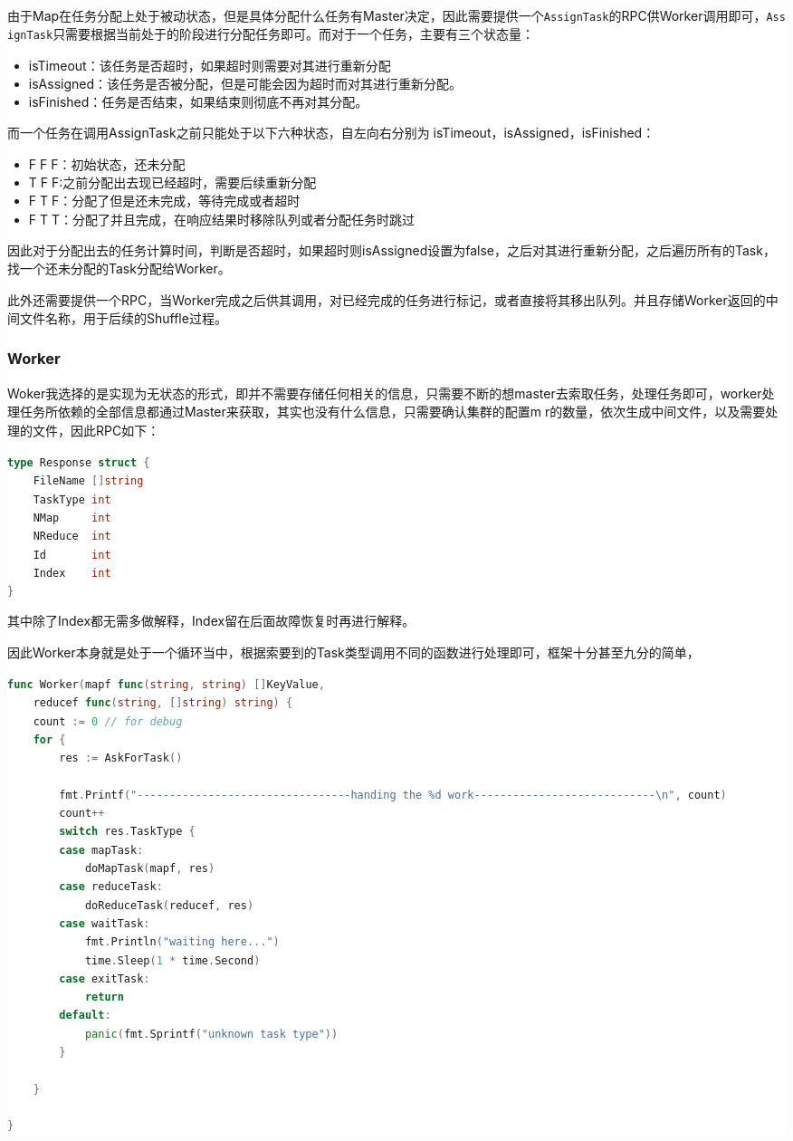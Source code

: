 ```go
```

由于Map在任务分配上处于被动状态，但是具体分配什么任务有Master决定，因此需要提供一个`AssignTask`​的RPC供Worker调用即可，`AssignTask`​只需要根据当前处于的阶段进行分配任务即可。而对于一个任务，主要有三个状态量：

* isTimeout：该任务是否超时，如果超时则需要对其进行重新分配
* isAssigned：该任务是否被分配，但是可能会因为超时而对其进行重新分配。
* isFinished：任务是否结束，如果结束则彻底不再对其分配。

而一个任务在调用AssignTask之前只能处于以下六种状态，自左向右分别为 isTimeout，isAssigned，isFinished：

* F F F：初始状态，还未分配
* T F F:之前分配出去现已经超时，需要后续重新分配
* F T F：分配了但是还未完成，等待完成或者超时
* F T T：分配了并且完成，在响应结果时移除队列或者分配任务时跳过

因此对于分配出去的任务计算时间，判断是否超时，如果超时则isAssigned设置为false，之后对其进行重新分配，之后遍历所有的Task，找一个还未分配的Task分配给Worker。

此外还需要提供一个RPC，当Worker完成之后供其调用，对已经完成的任务进行标记，或者直接将其移出队列。并且存储Worker返回的中间文件名称，用于后续的Shuffle过程。

### Worker

Woker我选择的是实现为无状态的形式，即并不需要存储任何相关的信息，只需要不断的想master去索取任务，处理任务即可，worker处理任务所依赖的全部信息都通过Master来获取，其实也没有什么信息，只需要确认集群的配置m r的数量，依次生成中间文件，以及需要处理的文件，因此RPC如下：

```go
type Response struct {
	FileName []string
	TaskType int
	NMap     int
	NReduce  int
	Id       int
	Index    int
}
```

其中除了Index都无需多做解释，Index留在后面故障恢复时再进行解释。

因此Worker本身就是处于一个循环当中，根据索要到的Task类型调用不同的函数进行处理即可，框架十分甚至九分的简单，

```go
func Worker(mapf func(string, string) []KeyValue,
	reducef func(string, []string) string) {
	count := 0 // for debug
	for {
		res := AskForTask()

		fmt.Printf("---------------------------------handing the %d work----------------------------\n", count)
		count++
		switch res.TaskType {
		case mapTask:
			doMapTask(mapf, res)
		case reduceTask:
			doReduceTask(reducef, res)
		case waitTask:
			fmt.Println("waiting here...")
			time.Sleep(1 * time.Second)
		case exitTask:
			return
		default:
			panic(fmt.Sprintf("unknown task type"))
		}

	}

}
```
